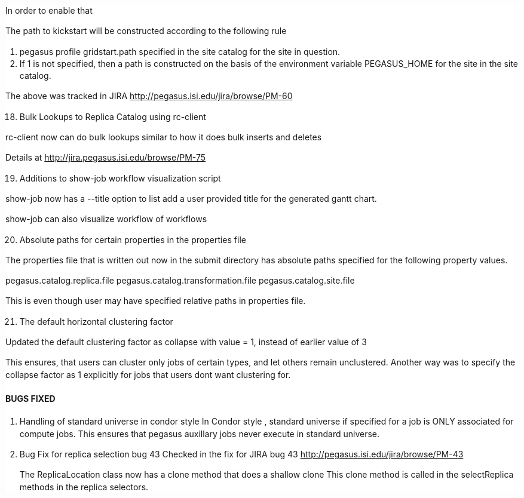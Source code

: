    In order to enable that

   The path to kickstart will be constructed according to the following rule	
   1) pegasus profile gridstart.path specified in the site catalog for
      the site in question. 
   2) If 1 is not specified, then a path is constructed on the basis
   of the environment variable PEGASUS_HOME for the site in the site
   catalog. 

   The above was tracked in JIRA
   http://pegasus.isi.edu/jira/browse/PM-60

18) Bulk Lookups to Replica Catalog using rc-client
   
   rc-client now can do bulk lookups similar to how it does bulk
   inserts and deletes

   Details at
   http://jira.pegasus.isi.edu/browse/PM-75

19) Additions to show-job workflow visualization script

   show-job now has a --title option to list add a user provided title for the generated gantt chart.

   show-job can also visualize workflow of workflows

20) Absolute paths for certain properties in the properties file

   The properties file that is written out now in the submit directory
   has absolute paths specified for the following property values. 

   pegasus.catalog.replica.file
   pegasus.catalog.transformation.file
   pegasus.catalog.site.file

   This is even though user may have specified relative paths in properties file.


21) The default horizontal clustering factor

   Updated the default clustering factor as collapse with value = 1, instead of earlier value of 3

   This ensures, that users can cluster only jobs of certain types,
   and let others remain unclustered. Another way was to specify the
   collapse factor as 1 explicitly for jobs that users dont want
   clustering for. 

#### BUGS FIXED

1) Handling of standard universe in condor style
   In Condor style , standard universe if specified for a job is ONLY
   associated for compute jobs. This ensures that pegasus auxillary
   jobs never execute in standard universe. 

2) Bug Fix for replica selection bug 43
   Checked in the fix for JIRA bug 43 http://pegasus.isi.edu/jira/browse/PM-43

   The ReplicaLocation class now has a clone method that does a
   shallow clone 
   This clone method is called in the selectReplica methods in the replica selectors.
